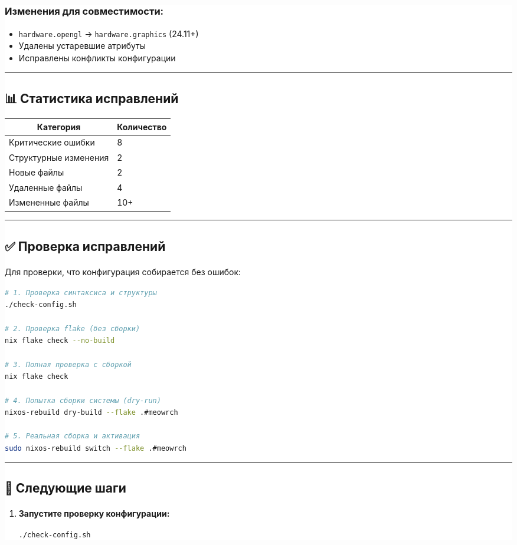 ### Изменения для совместимости:
- `hardware.opengl` → `hardware.graphics` (24.11+)
- Удалены устаревшие атрибуты
- Исправлены конфликты конфигурации

---

## 📊 Статистика исправлений

| Категория | Количество |
|-----------|------------|
| Критические ошибки | 8 |
| Структурные изменения | 2 |
| Новые файлы | 2 |
| Удаленные файлы | 4 |
| Измененные файлы | 10+ |

---

## ✅ Проверка исправлений

Для проверки, что конфигурация собирается без ошибок:

```bash
# 1. Проверка синтаксиса и структуры
./check-config.sh

# 2. Проверка flake (без сборки)
nix flake check --no-build

# 3. Полная проверка с сборкой
nix flake check

# 4. Попытка сборки системы (dry-run)
nixos-rebuild dry-build --flake .#meowrch

# 5. Реальная сборка и активация
sudo nixos-rebuild switch --flake .#meowrch
```

---

## 🚀 Следующие шаги

1. **Запустите проверку конфигурации:**
   ```bash
   ./check-config.sh
   ```

